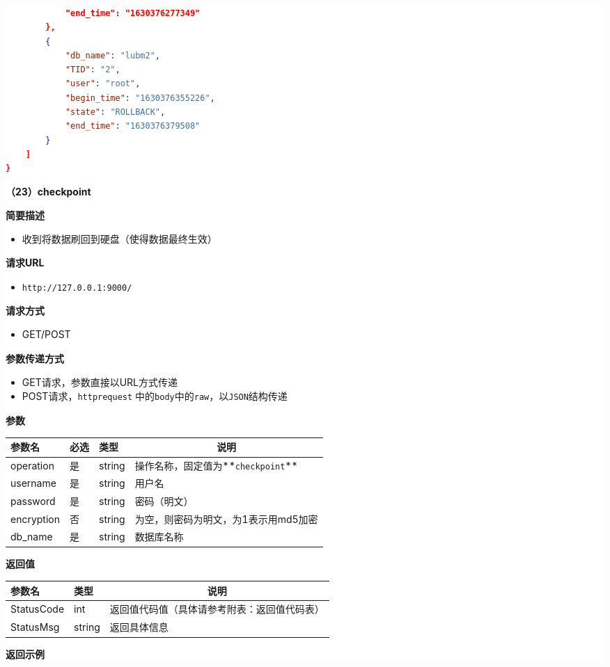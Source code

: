 ``` json
            "end_time": "1630376277349"
        },
        {
            "db_name": "lubm2",
            "TID": "2",
            "user": "root",
            "begin_time": "1630376355226",
            "state": "ROLLBACK",
            "end_time": "1630376379508"
        }
    ]
}
```

**（23）checkpoint**

**简要描述**

- 收到将数据刷回到硬盘（使得数据最终生效）

**请求URL**

- ` http://127.0.0.1:9000/ `

**请求方式**

- GET/POST 

**参数传递方式**

- GET请求，参数直接以URL方式传递
- POST请求，`httprequest` 中的`body`中的`raw`，以`JSON`结构传递

**参数**

| 参数名     | 必选 | 类型   | 说明                                 |
| :--------- | :--- | :----- | ------------------------------------ |
| operation  | 是   | string | 操作名称，固定值为**`checkpoint`**   |
| username   | 是   | string | 用户名                               |
| password   | 是   | string | 密码（明文）                          |
| encryption | 否   | string | 为空，则密码为明文，为1表示用md5加密 |
| db_name    | 是   | string | 数据库名称                           |

**返回值**

| 参数名     | 类型   | 说明                                         |
| :--------- | :----- | -------------------------------------------- |
| StatusCode | int    | 返回值代码值（具体请参考附表：返回值代码表） |
| StatusMsg  | string | 返回具体信息                                 |

**返回示例**
